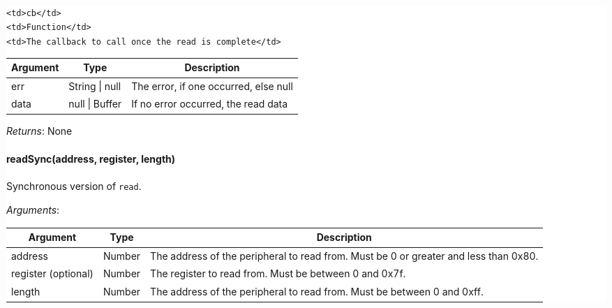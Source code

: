     <td>cb</td>
    <td>Function</td>
    <td>The callback to call once the read is complete</td>
  </tr>
  <tr>
    <td></td>
    <td colspan="2">
      <table>
        <thead>
          <tr>
            <th>Argument</th>
            <th>Type</th>
            <th>Description</th>
          </tr>
        </thead>
        <tr>
          <td>err</td>
          <td>String | null</td>
          <td>The error, if one occurred, else null</td>
        </tr>
        <tr>
          <td>data</td>
          <td>null | Buffer</td>
          <td>If no error occurred, the read data</td>
        </tr>
      </table>
    </td>
  </tr>
</table>

_Returns_: None

#### readSync(address, register, length)

Synchronous version of ```read```.

_Arguments_:

<table>
  <thead>
    <tr>
      <th>Argument</th>
      <th>Type</th>
      <th>Description</th>
    </tr>
  </thead>
  <tr>
    <td>address</td>
    <td>Number</td>
    <td>The address of the peripheral to read from. Must be 0 or greater and less than 0x80.</td>
  </tr>
  <tr>
    <td>register (optional)</td>
    <td>Number</td>
    <td>The register to read from. Must be between 0 and 0x7f.</td>
  </tr>
  <tr>
    <td>length</td>
    <td>Number</td>
    <td>The address of the peripheral to read from. Must be between 0 and 0xff.</td>
  </tr>
</table>
